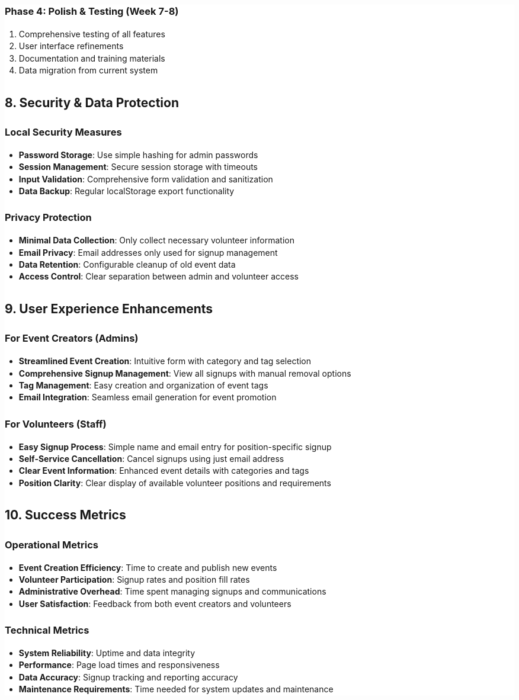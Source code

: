 ### Phase 4: Polish & Testing (Week 7-8)
1. Comprehensive testing of all features
2. User interface refinements
3. Documentation and training materials
4. Data migration from current system

## 8. Security & Data Protection

### Local Security Measures
- **Password Storage**: Use simple hashing for admin passwords
- **Session Management**: Secure session storage with timeouts
- **Input Validation**: Comprehensive form validation and sanitization
- **Data Backup**: Regular localStorage export functionality

### Privacy Protection
- **Minimal Data Collection**: Only collect necessary volunteer information
- **Email Privacy**: Email addresses only used for signup management
- **Data Retention**: Configurable cleanup of old event data
- **Access Control**: Clear separation between admin and volunteer access

## 9. User Experience Enhancements

### For Event Creators (Admins)
- **Streamlined Event Creation**: Intuitive form with category and tag selection
- **Comprehensive Signup Management**: View all signups with manual removal options
- **Tag Management**: Easy creation and organization of event tags
- **Email Integration**: Seamless email generation for event promotion

### For Volunteers (Staff)
- **Easy Signup Process**: Simple name and email entry for position-specific signup
- **Self-Service Cancellation**: Cancel signups using just email address
- **Clear Event Information**: Enhanced event details with categories and tags
- **Position Clarity**: Clear display of available volunteer positions and requirements

## 10. Success Metrics

### Operational Metrics
- **Event Creation Efficiency**: Time to create and publish new events
- **Volunteer Participation**: Signup rates and position fill rates
- **Administrative Overhead**: Time spent managing signups and communications
- **User Satisfaction**: Feedback from both event creators and volunteers

### Technical Metrics
- **System Reliability**: Uptime and data integrity
- **Performance**: Page load times and responsiveness
- **Data Accuracy**: Signup tracking and reporting accuracy
- **Maintenance Requirements**: Time needed for system updates and maintenance
